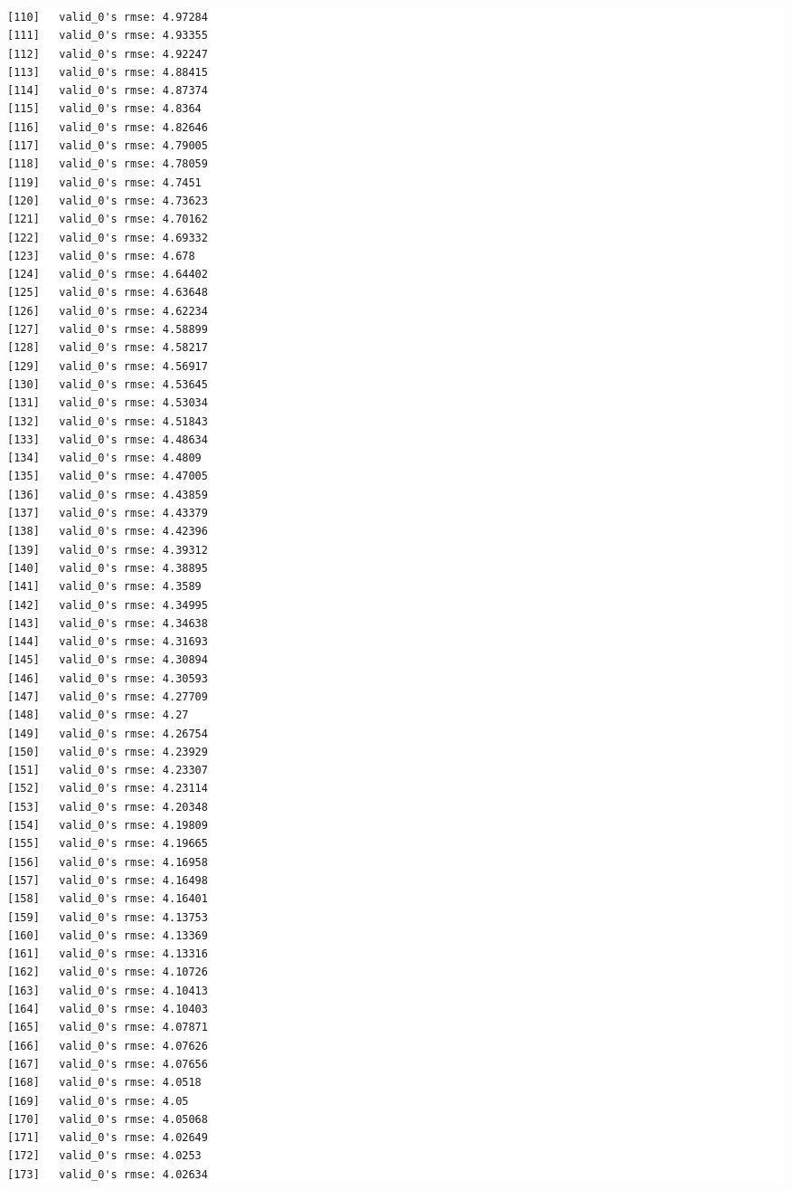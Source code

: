     [110]	valid_0's rmse: 4.97284
    [111]	valid_0's rmse: 4.93355
    [112]	valid_0's rmse: 4.92247
    [113]	valid_0's rmse: 4.88415
    [114]	valid_0's rmse: 4.87374
    [115]	valid_0's rmse: 4.8364
    [116]	valid_0's rmse: 4.82646
    [117]	valid_0's rmse: 4.79005
    [118]	valid_0's rmse: 4.78059
    [119]	valid_0's rmse: 4.7451
    [120]	valid_0's rmse: 4.73623
    [121]	valid_0's rmse: 4.70162
    [122]	valid_0's rmse: 4.69332
    [123]	valid_0's rmse: 4.678
    [124]	valid_0's rmse: 4.64402
    [125]	valid_0's rmse: 4.63648
    [126]	valid_0's rmse: 4.62234
    [127]	valid_0's rmse: 4.58899
    [128]	valid_0's rmse: 4.58217
    [129]	valid_0's rmse: 4.56917
    [130]	valid_0's rmse: 4.53645
    [131]	valid_0's rmse: 4.53034
    [132]	valid_0's rmse: 4.51843
    [133]	valid_0's rmse: 4.48634
    [134]	valid_0's rmse: 4.4809
    [135]	valid_0's rmse: 4.47005
    [136]	valid_0's rmse: 4.43859
    [137]	valid_0's rmse: 4.43379
    [138]	valid_0's rmse: 4.42396
    [139]	valid_0's rmse: 4.39312
    [140]	valid_0's rmse: 4.38895
    [141]	valid_0's rmse: 4.3589
    [142]	valid_0's rmse: 4.34995
    [143]	valid_0's rmse: 4.34638
    [144]	valid_0's rmse: 4.31693
    [145]	valid_0's rmse: 4.30894
    [146]	valid_0's rmse: 4.30593
    [147]	valid_0's rmse: 4.27709
    [148]	valid_0's rmse: 4.27
    [149]	valid_0's rmse: 4.26754
    [150]	valid_0's rmse: 4.23929
    [151]	valid_0's rmse: 4.23307
    [152]	valid_0's rmse: 4.23114
    [153]	valid_0's rmse: 4.20348
    [154]	valid_0's rmse: 4.19809
    [155]	valid_0's rmse: 4.19665
    [156]	valid_0's rmse: 4.16958
    [157]	valid_0's rmse: 4.16498
    [158]	valid_0's rmse: 4.16401
    [159]	valid_0's rmse: 4.13753
    [160]	valid_0's rmse: 4.13369
    [161]	valid_0's rmse: 4.13316
    [162]	valid_0's rmse: 4.10726
    [163]	valid_0's rmse: 4.10413
    [164]	valid_0's rmse: 4.10403
    [165]	valid_0's rmse: 4.07871
    [166]	valid_0's rmse: 4.07626
    [167]	valid_0's rmse: 4.07656
    [168]	valid_0's rmse: 4.0518
    [169]	valid_0's rmse: 4.05
    [170]	valid_0's rmse: 4.05068
    [171]	valid_0's rmse: 4.02649
    [172]	valid_0's rmse: 4.0253
    [173]	valid_0's rmse: 4.02634